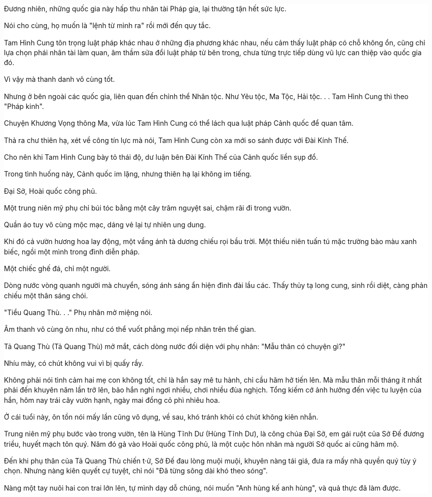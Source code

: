 Đương nhiên, những quốc gia này hấp thu nhân tài Pháp gia, lại thường tận hết sức lực.

Nói cho cùng, họ muốn là "lệnh từ mình ra" rồi mới đến quy tắc.

Tam Hình Cung tôn trọng luật pháp khác nhau ở những địa phương khác nhau, nếu cảm thấy luật pháp có chỗ không ổn, cũng chỉ lựa chọn phái nhân tài làm quan, âm thầm sửa đổi luật pháp từ bên trong, chưa từng trực tiếp dùng vũ lực can thiệp vào quốc gia đó.

Vì vậy mà thanh danh vô cùng tốt.

Nhưng ở bên ngoài các quốc gia, liên quan đến chỉnh thể Nhân tộc. Như Yêu tộc, Ma Tộc, Hải tộc. . . Tam Hình Cung thì theo "Pháp kinh".

Chuyện Khương Vọng thông Ma, vừa lúc Tam Hình Cung có thể lách qua luật pháp Cảnh quốc để quan tâm.

Thả ra chư thiên hạ, xét về công tín lực mà nói, Tam Hình Cung còn xa mới so sánh được với Đài Kính Thế.

Cho nên khi Tam Hình Cung bày tỏ thái độ, dư luận bên Đài Kính Thế của Cảnh quốc liền sụp đổ.

Trong tình huống này, Cảnh quốc im lặng, nhưng thiên hạ lại không im tiếng.

Đại Sở, Hoài quốc công phủ.

Một trung niên mỹ phụ chỉ búi tóc bằng một cây trâm nguyệt sai, chậm rãi đi trong vườn.

Quần áo tuy vô cùng mộc mạc, dáng vẻ lại tự nhiên ung dung.

Khi đó cả vườn hương hoa lay động, một vầng ánh tà dương chiếu rọi bầu trời. Một thiếu niên tuấn tú mặc trường bào màu xanh biếc, ngồi một mình trong đình diễn pháp.

Một chiếc ghế đá, chỉ một người.

Dòng nước vòng quanh người mà chuyển, sóng ánh sáng ẩn hiện đình đài lầu các. Thấy thủy tạ long cung, sinh rồi diệt, càng phản chiếu một thân sáng chói.

"Tiểu Quang Thù. . ." Phụ nhân mở miệng nói.

Âm thanh vô cùng ôn nhu, như có thể vuốt phẳng mọi nếp nhăn trên thế gian.

Tả Quang Thù (Tả Quang Thù) mở mắt, cách dòng nước đối diện với phụ nhân: "Mẫu thân có chuyện gì?"

Nhíu mày, có chút không vui vì bị quấy rầy.

Không phải nói tình cảm hai mẹ con không tốt, chỉ là hắn say mê tu hành, chỉ cầu hăm hở tiến lên. Mà mẫu thân mỗi tháng ít nhất phải đến khuyên năm lần trở lên, bảo hắn nghỉ ngơi nhiều, chơi nhiều đùa nghịch. Tổng kiếm cớ ảnh hưởng đến việc tu luyện của hắn, hôm nay trái cây vườn hạnh, ngày mai đồng cỏ phì nhiêu hoa.

Ở cái tuổi này, ôn tồn nói mấy lần cũng vô dụng, về sau, khó tránh khỏi có chút không kiên nhẫn.

Trung niên mỹ phụ bước vào trong vườn, tên là Hùng Tĩnh Dư (Hùng Tĩnh Dư), là công chúa Đại Sở, em gái ruột của Sở Đế đương triều, huyết mạch tôn quý. Năm đó gả vào Hoài quốc công phủ, là một cuộc hôn nhân mà người Sở quốc ai cũng hâm mộ.

Đến khi phụ thân của Tả Quang Thù chiến t·ử, Sở Đế đau lòng muội muội, khuyên nàng tái giá, đưa ra mấy nhà quyền quý tùy ý chọn. Nhưng nàng kiên quyết cự tuyệt, chỉ nói "Đã từng sông dài khó theo sóng".

Nàng một tay nuôi hai con trai lớn lên, tự mình dạy dỗ chúng, nói muốn "Anh hùng kế anh hùng", và quả thực đã làm được.
